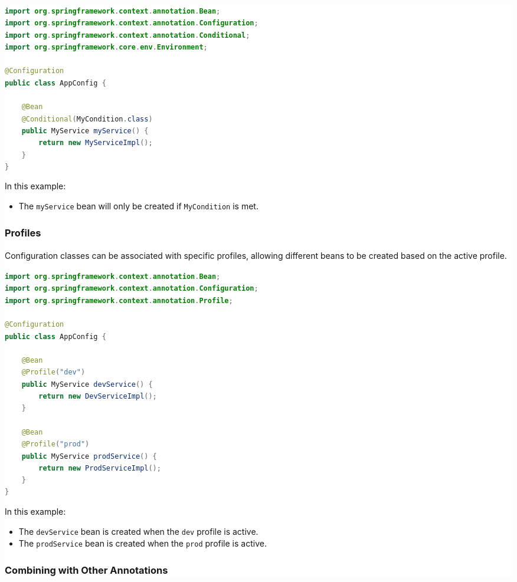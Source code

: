 ```java
import org.springframework.context.annotation.Bean;
import org.springframework.context.annotation.Configuration;
import org.springframework.context.annotation.Conditional;
import org.springframework.core.env.Environment;

@Configuration
public class AppConfig {

    @Bean
    @Conditional(MyCondition.class)
    public MyService myService() {
        return new MyServiceImpl();
    }
}
```

In this example:

- The `myService` bean will only be created if `MyCondition` is met.

### Profiles

Configuration classes can be associated with specific profiles, allowing different beans to be created based on the active profile.

```java
import org.springframework.context.annotation.Bean;
import org.springframework.context.annotation.Configuration;
import org.springframework.context.annotation.Profile;

@Configuration
public class AppConfig {

    @Bean
    @Profile("dev")
    public MyService devService() {
        return new DevServiceImpl();
    }

    @Bean
    @Profile("prod")
    public MyService prodService() {
        return new ProdServiceImpl();
    }
}
```

In this example:

- The `devService` bean is created when the `dev` profile is active.
- The `prodService` bean is created when the `prod` profile is active.

### Combining with Other Annotations
